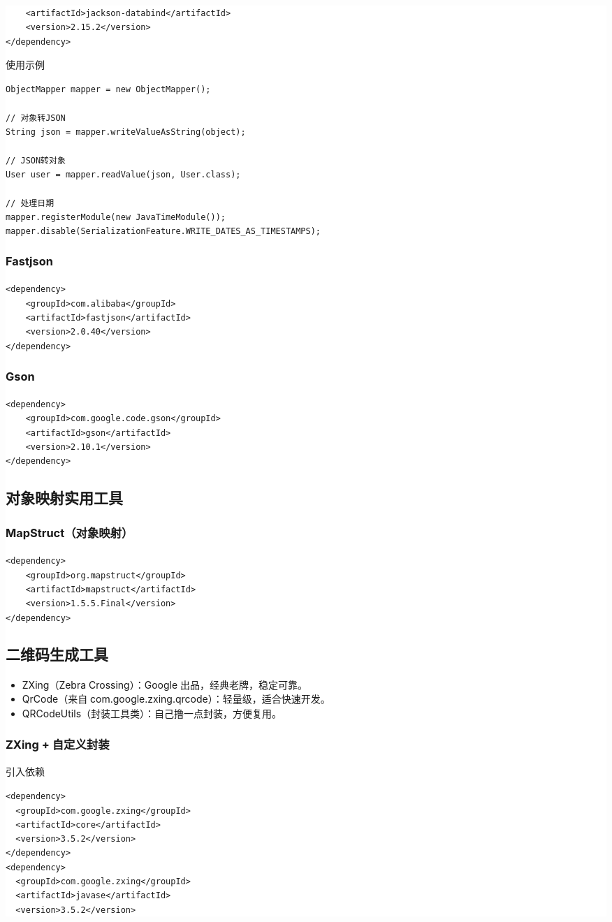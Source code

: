 ```
    <artifactId>jackson-databind</artifactId>
    <version>2.15.2</version>
</dependency>
```
使用示例
```
ObjectMapper mapper = new ObjectMapper();

// 对象转JSON
String json = mapper.writeValueAsString(object);

// JSON转对象
User user = mapper.readValue(json, User.class);

// 处理日期
mapper.registerModule(new JavaTimeModule());
mapper.disable(SerializationFeature.WRITE_DATES_AS_TIMESTAMPS);
```
### Fastjson
```
<dependency>
    <groupId>com.alibaba</groupId>
    <artifactId>fastjson</artifactId>
    <version>2.0.40</version>
</dependency>
```
### Gson
```
<dependency>
    <groupId>com.google.code.gson</groupId>
    <artifactId>gson</artifactId>
    <version>2.10.1</version>
</dependency>
```

## 对象映射实用工具
### MapStruct（对象映射）
```
<dependency>
    <groupId>org.mapstruct</groupId>
    <artifactId>mapstruct</artifactId>
    <version>1.5.5.Final</version>
</dependency>
```
## 二维码生成工具
- ZXing（Zebra Crossing）：Google 出品，经典老牌，稳定可靠。
- QrCode（来自 com.google.zxing.qrcode）：轻量级，适合快速开发。
- QRCodeUtils（封装工具类）：自己撸一点封装，方便复用。
### ZXing + 自定义封装
引入依赖
```
<dependency>
  <groupId>com.google.zxing</groupId>
  <artifactId>core</artifactId>
  <version>3.5.2</version>
</dependency>
<dependency>
  <groupId>com.google.zxing</groupId>
  <artifactId>javase</artifactId>
  <version>3.5.2</version>
```